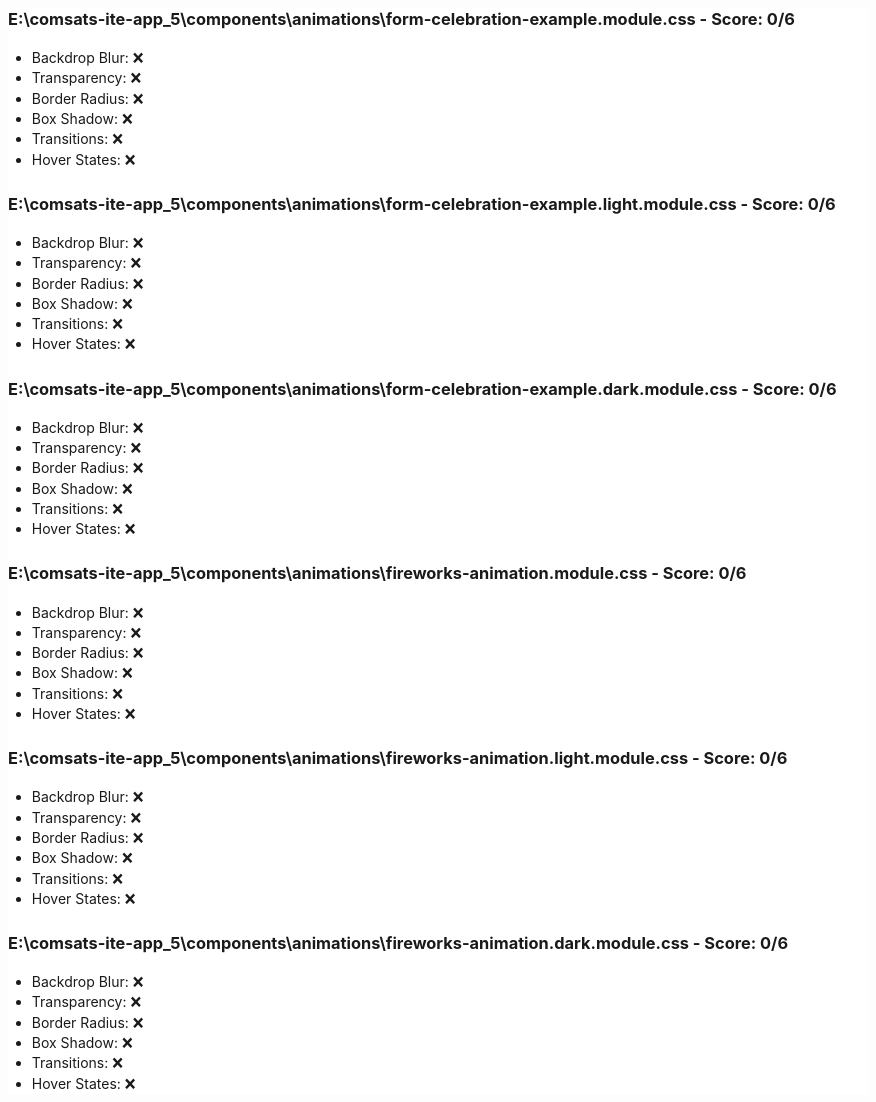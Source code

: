 ### E:\comsats-ite-app_5\components\animations\form-celebration-example.module.css - Score: 0/6
- Backdrop Blur: ❌
- Transparency: ❌
- Border Radius: ❌
- Box Shadow: ❌
- Transitions: ❌
- Hover States: ❌

### E:\comsats-ite-app_5\components\animations\form-celebration-example.light.module.css - Score: 0/6
- Backdrop Blur: ❌
- Transparency: ❌
- Border Radius: ❌
- Box Shadow: ❌
- Transitions: ❌
- Hover States: ❌

### E:\comsats-ite-app_5\components\animations\form-celebration-example.dark.module.css - Score: 0/6
- Backdrop Blur: ❌
- Transparency: ❌
- Border Radius: ❌
- Box Shadow: ❌
- Transitions: ❌
- Hover States: ❌

### E:\comsats-ite-app_5\components\animations\fireworks-animation.module.css - Score: 0/6
- Backdrop Blur: ❌
- Transparency: ❌
- Border Radius: ❌
- Box Shadow: ❌
- Transitions: ❌
- Hover States: ❌

### E:\comsats-ite-app_5\components\animations\fireworks-animation.light.module.css - Score: 0/6
- Backdrop Blur: ❌
- Transparency: ❌
- Border Radius: ❌
- Box Shadow: ❌
- Transitions: ❌
- Hover States: ❌

### E:\comsats-ite-app_5\components\animations\fireworks-animation.dark.module.css - Score: 0/6
- Backdrop Blur: ❌
- Transparency: ❌
- Border Radius: ❌
- Box Shadow: ❌
- Transitions: ❌
- Hover States: ❌
